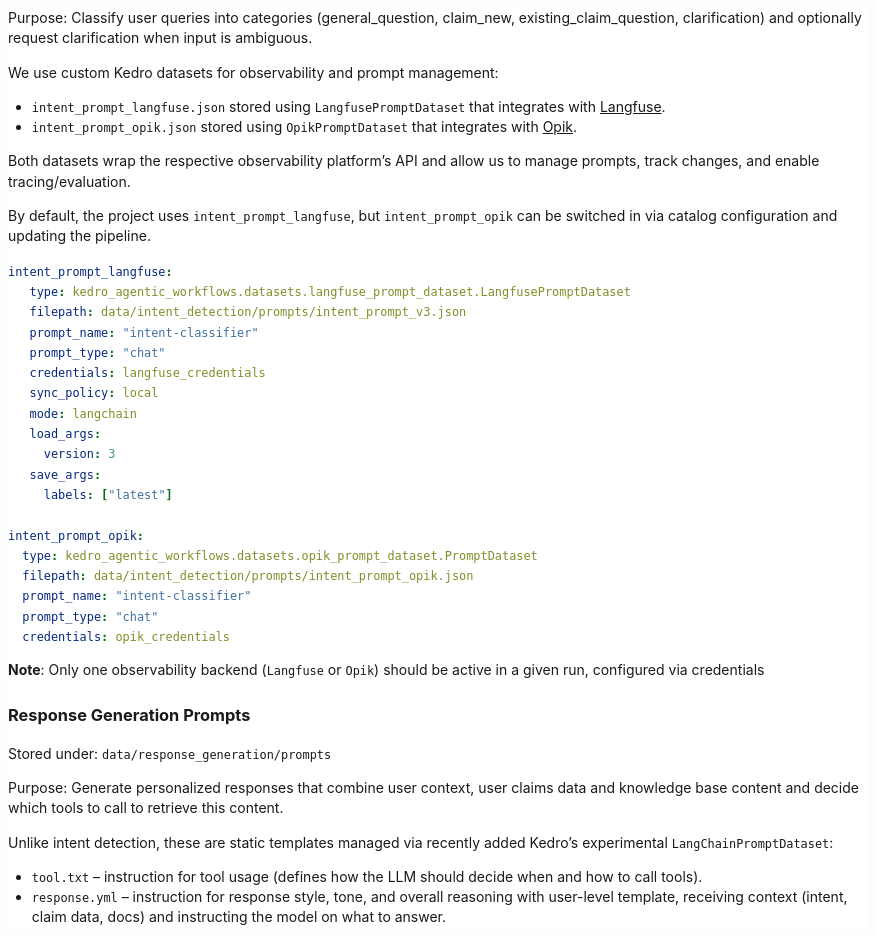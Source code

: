 Purpose: Classify user queries into categories (general_question, claim_new, existing_claim_question, clarification) and optionally request clarification when input is ambiguous.

We use custom Kedro datasets for observability and prompt management:

- `intent_prompt_langfuse.json` stored using `LangfusePromptDataset` that integrates with [Langfuse](https://langfuse.com/).
- `intent_prompt_opik.json` stored using `OpikPromptDataset` that integrates with [Opik](https://www.comet.com/opik).

Both datasets wrap the respective observability platform’s API and allow us to manage prompts, track changes, and enable tracing/evaluation.

By default, the project uses `intent_prompt_langfuse`, but `intent_prompt_opik` can be switched in via catalog configuration and 
updating the pipeline.

```yaml
intent_prompt_langfuse:
   type: kedro_agentic_workflows.datasets.langfuse_prompt_dataset.LangfusePromptDataset
   filepath: data/intent_detection/prompts/intent_prompt_v3.json
   prompt_name: "intent-classifier"
   prompt_type: "chat"
   credentials: langfuse_credentials
   sync_policy: local
   mode: langchain
   load_args:
     version: 3
   save_args:
     labels: ["latest"]

intent_prompt_opik:
  type: kedro_agentic_workflows.datasets.opik_prompt_dataset.PromptDataset
  filepath: data/intent_detection/prompts/intent_prompt_opik.json
  prompt_name: "intent-classifier"
  prompt_type: "chat"
  credentials: opik_credentials
```

**Note**: Only one observability backend (`Langfuse` or `Opik`) should be active in a given run, configured via credentials

### Response Generation Prompts

Stored under: `data/response_generation/prompts`

Purpose: Generate personalized responses that combine user context, user claims data and knowledge base content and decide which tools to call to retrieve this content.

Unlike intent detection, these are static templates managed via recently added Kedro’s experimental `LangChainPromptDataset`:

- `tool.txt` – instruction for tool usage (defines how the LLM should decide when and how to call tools).
- `response.yml` – instruction for response style, tone, and overall reasoning with user-level template, receiving context (intent, claim data, docs) and instructing the model on what to answer.
